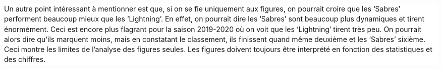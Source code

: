 Un autre point intéressant à mentionner est que, si on se fie uniquement aux figures, on pourrait croire que les ‘Sabres’ performent beaucoup mieux que les ‘Lightning’. En effet, on pourrait dire les ‘Sabres’ sont beaucoup plus dynamiques et tirent énormément. Ceci est encore plus flagrant pour la saison 2019-2020 où on voit que les ‘Lightning’ tirent très peu. On pourrait alors dire qu’ils marquent moins, mais en constatant le classement, ils finissent quand même deuxième et les ‘Sabres’ sixième. Ceci montre les limites de l’analyse des figures seules. Les figures doivent toujours être interprété en fonction des statistiques et des chiffres.
